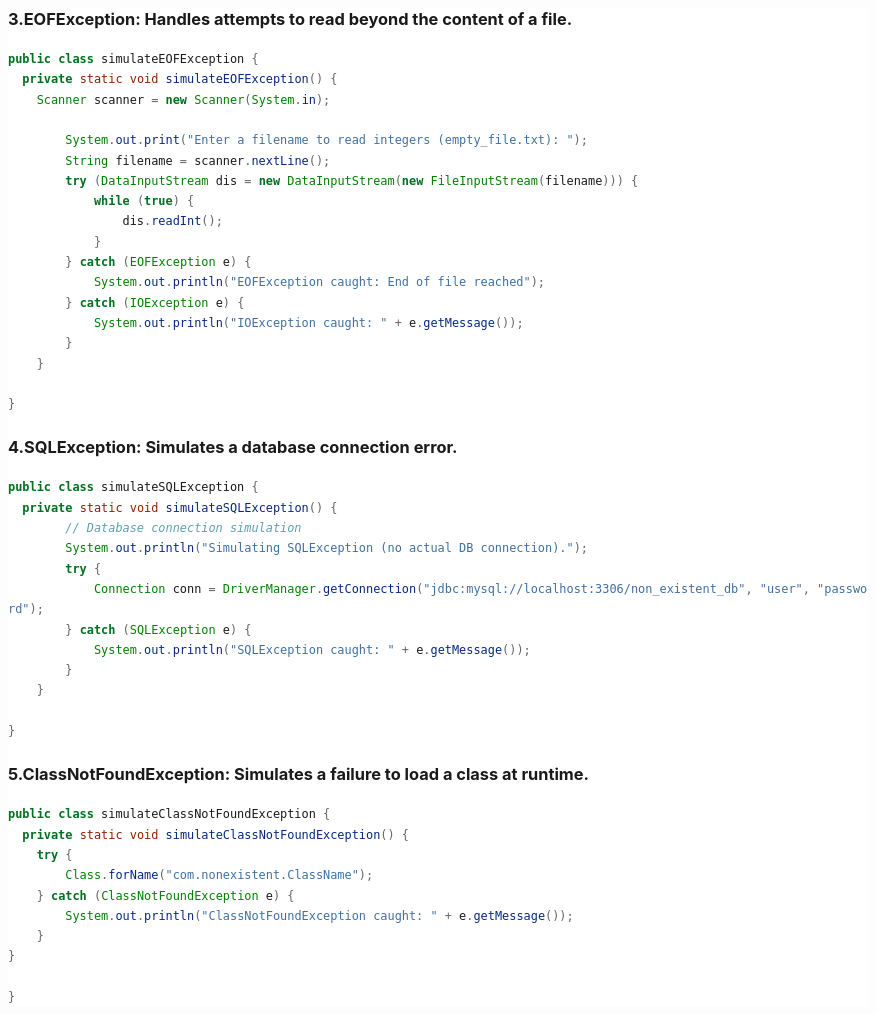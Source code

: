 
### 3.EOFException: Handles attempts to read beyond the content of a file.
```java
public class simulateEOFException {
  private static void simulateEOFException() {
    Scanner scanner = new Scanner(System.in);

        System.out.print("Enter a filename to read integers (empty_file.txt): ");
        String filename = scanner.nextLine();
        try (DataInputStream dis = new DataInputStream(new FileInputStream(filename))) {
            while (true) {
                dis.readInt();
            }
        } catch (EOFException e) {
            System.out.println("EOFException caught: End of file reached");
        } catch (IOException e) {
            System.out.println("IOException caught: " + e.getMessage());
        }
    }

}
```

### 4.SQLException: Simulates a database connection error.
```java
public class simulateSQLException {
  private static void simulateSQLException() {
        // Database connection simulation
        System.out.println("Simulating SQLException (no actual DB connection).");
        try {
            Connection conn = DriverManager.getConnection("jdbc:mysql://localhost:3306/non_existent_db", "user", "password");
        } catch (SQLException e) {
            System.out.println("SQLException caught: " + e.getMessage());
        }
    }

}
```

### 5.ClassNotFoundException: Simulates a failure to load a class at runtime.
```java
public class simulateClassNotFoundException {
  private static void simulateClassNotFoundException() {
    try {
        Class.forName("com.nonexistent.ClassName");
    } catch (ClassNotFoundException e) {
        System.out.println("ClassNotFoundException caught: " + e.getMessage());
    }
}

}
```
